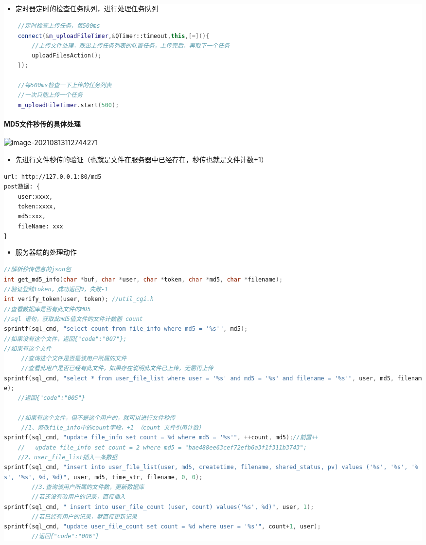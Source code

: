 - 定时器定时的检查任务队列，进行处理任务队列

```c++
    //定时检查上传任务，每500ms
    connect(&m_uploadFileTimer,&QTimer::timeout,this,[=](){
        //上传文件处理，取出上传任务列表的队首任务，上传完后，再取下一个任务
        uploadFilesAction();
    });

    //每500ms检查一下上传的任务列表
    //一次只能上传一个任务
    m_uploadFileTimer.start(500);
```

#### MD5文件秒传的具体处理

![image-20210813112744271](https://tva1.sinaimg.cn/large/008i3skNly1gtf022umi8j615b0u0jun02.jpg)

- 先进行文件秒传的验证（也就是文件在服务器中已经存在，秒传也就是文件计数+1）

```tex
url: http://127.0.0.1:80/md5
post数据: {
	user:xxxx,
	token:xxxx,
	md5:xxx,
	fileName: xxx
}
```

- 服务器端的处理动作

```c
//解析秒传信息的json包
int get_md5_info(char *buf, char *user, char *token, char *md5, char *filename);
//验证登陆token，成功返回0，失败-1
int verify_token(user, token); //util_cgi.h
//查看数据库是否有此文件的MD5
//sql 语句，获取此md5值文件的文件计数器 count
sprintf(sql_cmd, "select count from file_info where md5 = '%s'", md5);
//如果没有这个文件，返回{"code":"007"};
//如果有这个文件
	 //查询这个文件是否是该用户所属的文件
	 //查看此用户是否已经有此文件，如果存在说明此文件已上传，无需再上传
sprintf(sql_cmd, "select * from user_file_list where user = '%s' and md5 = '%s' and filename = '%s'", user, md5, filename);
	//返回{"code":"005"}

	//如果有这个文件，但不是这个用户的，就可以进行文件秒传
	 //1、修改file_info中的count字段，+1 （count 文件引用计数）
sprintf(sql_cmd, "update file_info set count = %d where md5 = '%s'", ++count, md5);//前置++
    //   update file_info set count = 2 where md5 = "bae488ee63cef72efb6a3f1f311b3743";
    //2、user_file_list插入一条数据
sprintf(sql_cmd, "insert into user_file_list(user, md5, createtime, filename, shared_status, pv) values ('%s', '%s', '%s', '%s', %d, %d)", user, md5, time_str, filename, 0, 0);
		//3.查询该用户所属的文件数，更新数据库
		//若还没有改用户的记录，直接插入
sprintf(sql_cmd, " insert into user_file_count (user, count) values('%s', %d)", user, 1);
		//若已经有用户的记录，就直接更新记录
sprintf(sql_cmd, "update user_file_count set count = %d where user = '%s'", count+1, user);
		//返回{"code":"006"}

```
